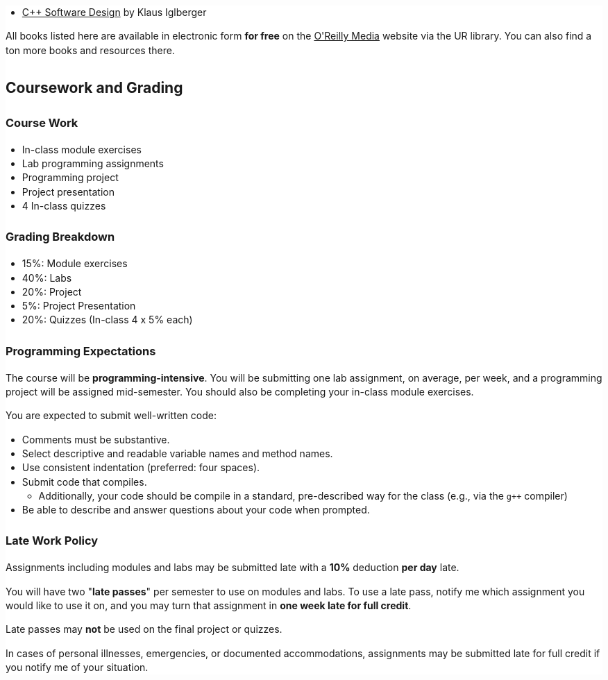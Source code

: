 - [C++ Software Design](https://learning.oreilly.com/library/view/c-software-design/9781098113155/) by Klaus Iglberger

All books listed here are available in electronic form **for free** on the [O'Reilly Media](https://learning.oreilly.com/home/) website via the UR library. You can also find a ton more books and resources there. 


## Coursework and Grading

### Course Work
- In-class module exercises
- Lab programming assignments
- Programming project
- Project presentation
- 4 In-class quizzes


### Grading Breakdown
   * 15%: Module exercises
   * 40%: Labs 
   * 20%: Project
   *  5%: Project Presentation 
   * 20%: Quizzes (In-class 4 x 5% each)


### Programming Expectations

The course will be **programming-intensive**. You will be submitting one lab assignment, on average, per week, and a programming project will be assigned mid-semester. You should also be completing your in-class module exercises. 

You are expected to submit well-written code:

- Comments must be substantive.
- Select descriptive and readable variable names and method names.
- Use consistent indentation (preferred: four spaces).
- Submit code that compiles.
  - Additionally, your code should be compile in a standard, pre-described way for the class (e.g., via the `g++` compiler)
- Be able to describe and answer questions about your code when prompted.

### Late Work Policy

Assignments including modules and labs may be submitted late with a **10%** deduction **per day** late.  

You will have two "**late passes**" per semester to use on modules and labs.  To use a late pass, notify me which assignment you would like to use it on, and you may turn that assignment in **one week late for full credit**. 

Late passes may **not** be used on the final project or quizzes.   

In cases of personal illnesses, emergencies, or documented accommodations, assignments may be submitted late for full credit if you notify me of your situation.
